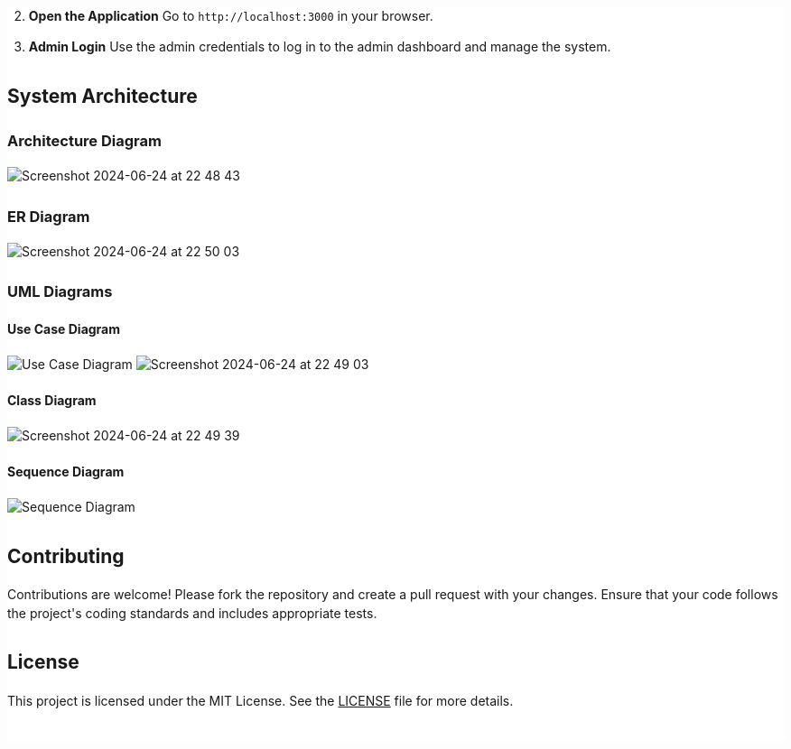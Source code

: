 2. **Open the Application**
   Go to `http://localhost:3000` in your browser.

3. **Admin Login**
   Use the admin credentials to log in to the admin dashboard and manage the system.

## System Architecture

### Architecture Diagram
<img width="869" alt="Screenshot 2024-06-24 at 22 48 43" src="https://github.com/Sahiru2007/City-Taxi-management-system/assets/75121314/c46942cd-91b6-448c-b371-ddb69463a613">

### ER Diagram
<img width="1305" alt="Screenshot 2024-06-24 at 22 50 03" src="https://github.com/Sahiru2007/City-Taxi-management-system/assets/75121314/2e242d4c-4b87-46dd-8d16-4301c5741215">

### UML Diagrams

#### Use Case Diagram
![Use Case Diagram](path/to/use-case-diagram.png)
<img width="620" alt="Screenshot 2024-06-24 at 22 49 03" src="https://github.com/Sahiru2007/City-Taxi-management-system/assets/75121314/c8ff96ac-0102-489a-9159-003fe61dce10">

#### Class Diagram
<img width="1528" alt="Screenshot 2024-06-24 at 22 49 39" src="https://github.com/Sahiru2007/City-Taxi-management-system/assets/75121314/5fe3d0ed-2a16-4252-9a1d-847515f5df0a">

#### Sequence Diagram
![Sequence Diagram](path/to/sequence-diagram.png)

## Contributing
Contributions are welcome! Please fork the repository and create a pull request with your changes. Ensure that your code follows the project's coding standards and includes appropriate tests.

## License
This project is licensed under the MIT License. See the [LICENSE](LICENSE) file for more details.
```

